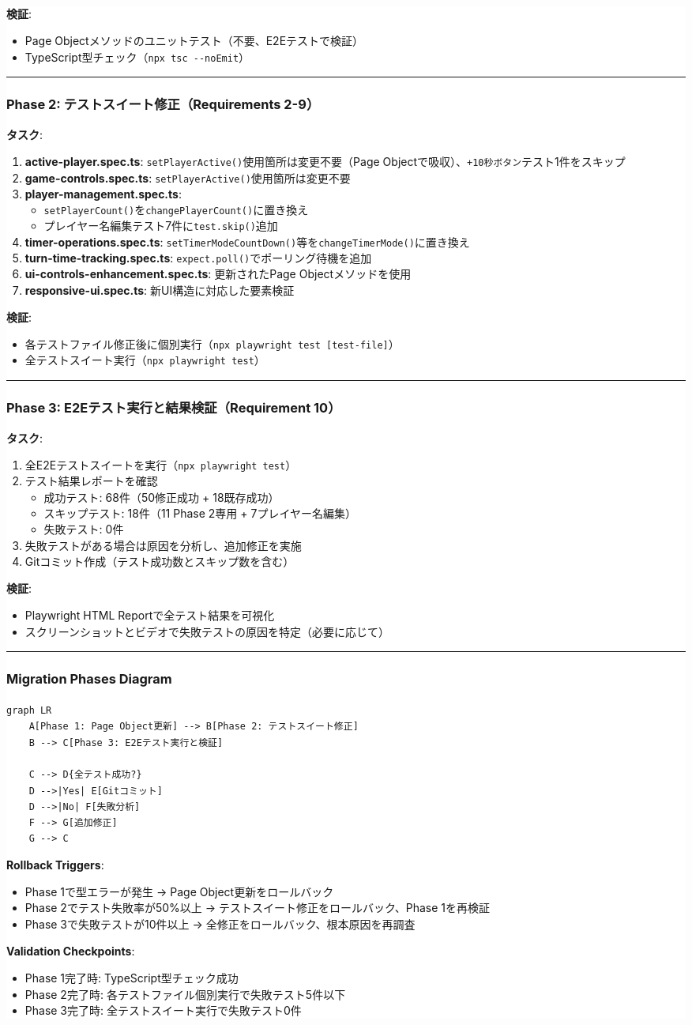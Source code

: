 **検証**:
- Page Objectメソッドのユニットテスト（不要、E2Eテストで検証）
- TypeScript型チェック（`npx tsc --noEmit`）

---

### Phase 2: テストスイート修正（Requirements 2-9）

**タスク**:
1. **active-player.spec.ts**: `setPlayerActive()`使用箇所は変更不要（Page Objectで吸収）、`+10秒ボタン`テスト1件をスキップ
2. **game-controls.spec.ts**: `setPlayerActive()`使用箇所は変更不要
3. **player-management.spec.ts**:
   - `setPlayerCount()`を`changePlayerCount()`に置き換え
   - プレイヤー名編集テスト7件に`test.skip()`追加
4. **timer-operations.spec.ts**: `setTimerModeCountDown()`等を`changeTimerMode()`に置き換え
5. **turn-time-tracking.spec.ts**: `expect.poll()`でポーリング待機を追加
6. **ui-controls-enhancement.spec.ts**: 更新されたPage Objectメソッドを使用
7. **responsive-ui.spec.ts**: 新UI構造に対応した要素検証

**検証**:
- 各テストファイル修正後に個別実行（`npx playwright test [test-file]`）
- 全テストスイート実行（`npx playwright test`）

---

### Phase 3: E2Eテスト実行と結果検証（Requirement 10）

**タスク**:
1. 全E2Eテストスイートを実行（`npx playwright test`）
2. テスト結果レポートを確認
   - 成功テスト: 68件（50修正成功 + 18既存成功）
   - スキップテスト: 18件（11 Phase 2専用 + 7プレイヤー名編集）
   - 失敗テスト: 0件
3. 失敗テストがある場合は原因を分析し、追加修正を実施
4. Gitコミット作成（テスト成功数とスキップ数を含む）

**検証**:
- Playwright HTML Reportで全テスト結果を可視化
- スクリーンショットとビデオで失敗テストの原因を特定（必要に応じて）

---

### Migration Phases Diagram

```mermaid
graph LR
    A[Phase 1: Page Object更新] --> B[Phase 2: テストスイート修正]
    B --> C[Phase 3: E2Eテスト実行と検証]

    C --> D{全テスト成功?}
    D -->|Yes| E[Gitコミット]
    D -->|No| F[失敗分析]
    F --> G[追加修正]
    G --> C
```

**Rollback Triggers**:
- Phase 1で型エラーが発生 → Page Object更新をロールバック
- Phase 2でテスト失敗率が50%以上 → テストスイート修正をロールバック、Phase 1を再検証
- Phase 3で失敗テストが10件以上 → 全修正をロールバック、根本原因を再調査

**Validation Checkpoints**:
- Phase 1完了時: TypeScript型チェック成功
- Phase 2完了時: 各テストファイル個別実行で失敗テスト5件以下
- Phase 3完了時: 全テストスイート実行で失敗テスト0件
